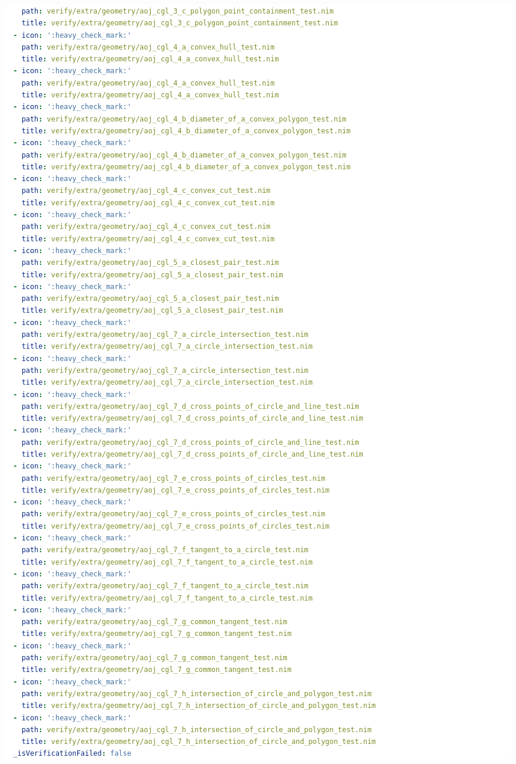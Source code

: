 ```yaml
    path: verify/extra/geometry/aoj_cgl_3_c_polygon_point_containment_test.nim
    title: verify/extra/geometry/aoj_cgl_3_c_polygon_point_containment_test.nim
  - icon: ':heavy_check_mark:'
    path: verify/extra/geometry/aoj_cgl_4_a_convex_hull_test.nim
    title: verify/extra/geometry/aoj_cgl_4_a_convex_hull_test.nim
  - icon: ':heavy_check_mark:'
    path: verify/extra/geometry/aoj_cgl_4_a_convex_hull_test.nim
    title: verify/extra/geometry/aoj_cgl_4_a_convex_hull_test.nim
  - icon: ':heavy_check_mark:'
    path: verify/extra/geometry/aoj_cgl_4_b_diameter_of_a_convex_polygon_test.nim
    title: verify/extra/geometry/aoj_cgl_4_b_diameter_of_a_convex_polygon_test.nim
  - icon: ':heavy_check_mark:'
    path: verify/extra/geometry/aoj_cgl_4_b_diameter_of_a_convex_polygon_test.nim
    title: verify/extra/geometry/aoj_cgl_4_b_diameter_of_a_convex_polygon_test.nim
  - icon: ':heavy_check_mark:'
    path: verify/extra/geometry/aoj_cgl_4_c_convex_cut_test.nim
    title: verify/extra/geometry/aoj_cgl_4_c_convex_cut_test.nim
  - icon: ':heavy_check_mark:'
    path: verify/extra/geometry/aoj_cgl_4_c_convex_cut_test.nim
    title: verify/extra/geometry/aoj_cgl_4_c_convex_cut_test.nim
  - icon: ':heavy_check_mark:'
    path: verify/extra/geometry/aoj_cgl_5_a_closest_pair_test.nim
    title: verify/extra/geometry/aoj_cgl_5_a_closest_pair_test.nim
  - icon: ':heavy_check_mark:'
    path: verify/extra/geometry/aoj_cgl_5_a_closest_pair_test.nim
    title: verify/extra/geometry/aoj_cgl_5_a_closest_pair_test.nim
  - icon: ':heavy_check_mark:'
    path: verify/extra/geometry/aoj_cgl_7_a_circle_intersection_test.nim
    title: verify/extra/geometry/aoj_cgl_7_a_circle_intersection_test.nim
  - icon: ':heavy_check_mark:'
    path: verify/extra/geometry/aoj_cgl_7_a_circle_intersection_test.nim
    title: verify/extra/geometry/aoj_cgl_7_a_circle_intersection_test.nim
  - icon: ':heavy_check_mark:'
    path: verify/extra/geometry/aoj_cgl_7_d_cross_points_of_circle_and_line_test.nim
    title: verify/extra/geometry/aoj_cgl_7_d_cross_points_of_circle_and_line_test.nim
  - icon: ':heavy_check_mark:'
    path: verify/extra/geometry/aoj_cgl_7_d_cross_points_of_circle_and_line_test.nim
    title: verify/extra/geometry/aoj_cgl_7_d_cross_points_of_circle_and_line_test.nim
  - icon: ':heavy_check_mark:'
    path: verify/extra/geometry/aoj_cgl_7_e_cross_points_of_circles_test.nim
    title: verify/extra/geometry/aoj_cgl_7_e_cross_points_of_circles_test.nim
  - icon: ':heavy_check_mark:'
    path: verify/extra/geometry/aoj_cgl_7_e_cross_points_of_circles_test.nim
    title: verify/extra/geometry/aoj_cgl_7_e_cross_points_of_circles_test.nim
  - icon: ':heavy_check_mark:'
    path: verify/extra/geometry/aoj_cgl_7_f_tangent_to_a_circle_test.nim
    title: verify/extra/geometry/aoj_cgl_7_f_tangent_to_a_circle_test.nim
  - icon: ':heavy_check_mark:'
    path: verify/extra/geometry/aoj_cgl_7_f_tangent_to_a_circle_test.nim
    title: verify/extra/geometry/aoj_cgl_7_f_tangent_to_a_circle_test.nim
  - icon: ':heavy_check_mark:'
    path: verify/extra/geometry/aoj_cgl_7_g_common_tangent_test.nim
    title: verify/extra/geometry/aoj_cgl_7_g_common_tangent_test.nim
  - icon: ':heavy_check_mark:'
    path: verify/extra/geometry/aoj_cgl_7_g_common_tangent_test.nim
    title: verify/extra/geometry/aoj_cgl_7_g_common_tangent_test.nim
  - icon: ':heavy_check_mark:'
    path: verify/extra/geometry/aoj_cgl_7_h_intersection_of_circle_and_polygon_test.nim
    title: verify/extra/geometry/aoj_cgl_7_h_intersection_of_circle_and_polygon_test.nim
  - icon: ':heavy_check_mark:'
    path: verify/extra/geometry/aoj_cgl_7_h_intersection_of_circle_and_polygon_test.nim
    title: verify/extra/geometry/aoj_cgl_7_h_intersection_of_circle_and_polygon_test.nim
  _isVerificationFailed: false
```